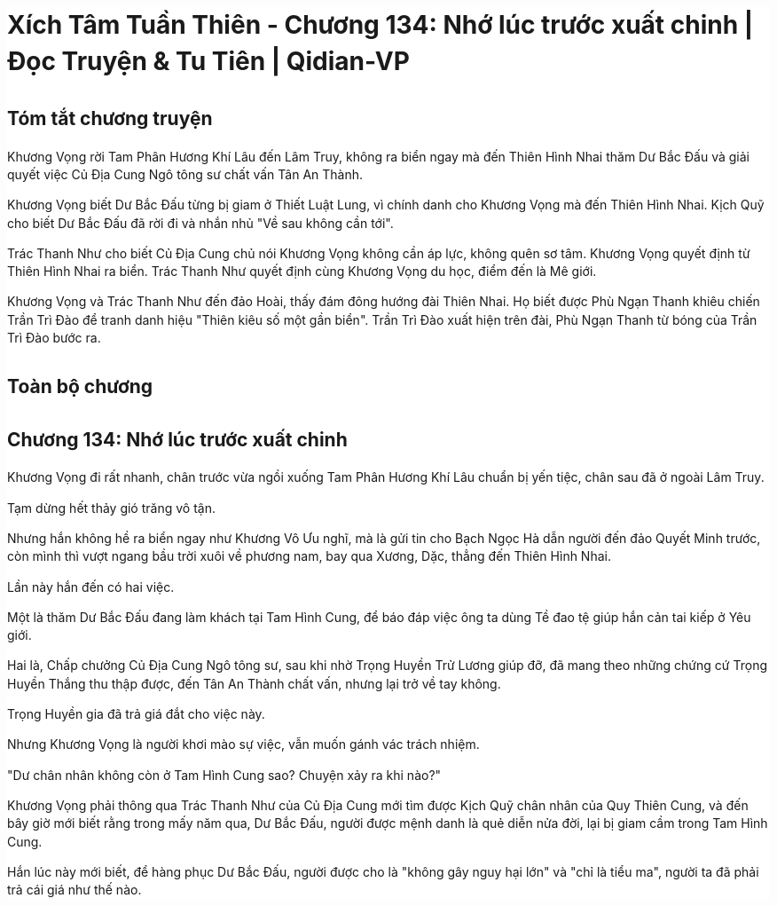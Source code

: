 # Xích Tâm Tuần Thiên - Chương 134: Nhớ lúc trước xuất chinh | Đọc Truyện & Tu Tiên | Qidian-VP



## Tóm tắt chương truyện

Khương Vọng rời Tam Phân Hương Khí Lâu đến Lâm Truy, không ra biển ngay mà đến Thiên Hình Nhai thăm Dư Bắc Đấu và giải quyết việc Củ Địa Cung Ngô tông sư chất vấn Tân An Thành.

Khương Vọng biết Dư Bắc Đấu từng bị giam ở Thiết Luật Lung, vì chính danh cho Khương Vọng mà đến Thiên Hình Nhai. Kịch Quỹ cho biết Dư Bắc Đấu đã rời đi và nhắn nhủ "Về sau không cần tới".

Trác Thanh Như cho biết Củ Địa Cung chủ nói Khương Vọng không cần áp lực, không quên sơ tâm. Khương Vọng quyết định từ Thiên Hình Nhai ra biển. Trác Thanh Như quyết định cùng Khương Vọng du học, điểm đến là Mê giới.

Khương Vọng và Trác Thanh Như đến đảo Hoài, thấy đám đông hướng đài Thiên Nhai. Họ biết được Phù Ngạn Thanh khiêu chiến Trần Trì Đào để tranh danh hiệu "Thiên kiêu số một gần biển". Trần Trì Đào xuất hiện trên đài, Phù Ngạn Thanh từ bóng của Trần Trì Đào bước ra.



## Toàn bộ chương

## Chương 134: Nhớ lúc trước xuất chinh

Khương Vọng đi rất nhanh, chân trước vừa ngồi xuống Tam Phân Hương Khí Lâu chuẩn bị yến tiệc, chân sau đã ở ngoài Lâm Truy.

Tạm dừng hết thảy gió trăng vô tận.

Nhưng hắn không hề ra biển ngay như Khương Vô Ưu nghĩ, mà là gửi tin cho Bạch Ngọc Hà dẫn người đến đảo Quyết Minh trước, còn mình thì vượt ngang bầu trời xuôi về phương nam, bay qua Xương, Dặc, thẳng đến Thiên Hình Nhai.

Lần này hắn đến có hai việc.

Một là thăm Dư Bắc Đấu đang làm khách tại Tam Hình Cung, để báo đáp việc ông ta dùng Tề đao tệ giúp hắn cản tai kiếp ở Yêu giới.

Hai là, Chấp chưởng Củ Địa Cung Ngô tông sư, sau khi nhờ Trọng Huyền Trử Lương giúp đỡ, đã mang theo những chứng cứ Trọng Huyền Thắng thu thập được, đến Tân An Thành chất vấn, nhưng lại trở về tay không.

Trọng Huyền gia đã trả giá đắt cho việc này.

Nhưng Khương Vọng là người khơi mào sự việc, vẫn muốn gánh vác trách nhiệm.

"Dư chân nhân không còn ở Tam Hình Cung sao? Chuyện xảy ra khi nào?"

Khương Vọng phải thông qua Trác Thanh Như của Củ Địa Cung mới tìm được Kịch Quỹ chân nhân của Quy Thiên Cung, và đến bây giờ mới biết rằng trong mấy năm qua, Dư Bắc Đấu, người được mệnh danh là quẻ diễn nửa đời, lại bị giam cầm trong Tam Hình Cung.

Hắn lúc này mới biết, để hàng phục Dư Bắc Đấu, người được cho là "không gây nguy hại lớn" và "chỉ là tiểu ma", người ta đã phải trả cái giá như thế nào.
